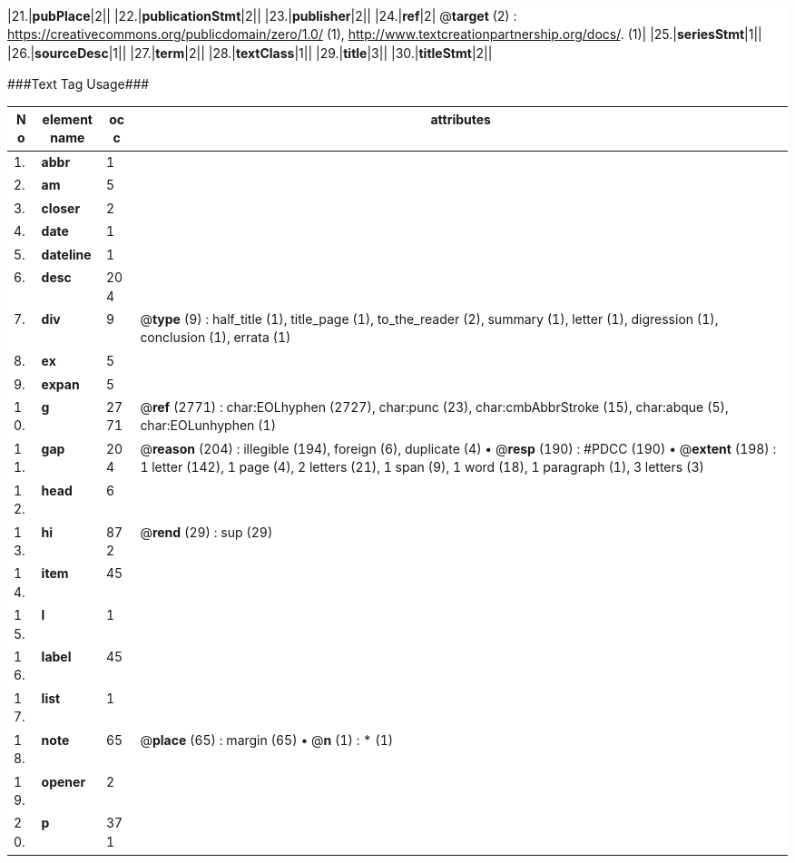 |21.|__pubPlace__|2||
|22.|__publicationStmt__|2||
|23.|__publisher__|2||
|24.|__ref__|2| @__target__ (2) : https://creativecommons.org/publicdomain/zero/1.0/ (1), http://www.textcreationpartnership.org/docs/. (1)|
|25.|__seriesStmt__|1||
|26.|__sourceDesc__|1||
|27.|__term__|2||
|28.|__textClass__|1||
|29.|__title__|3||
|30.|__titleStmt__|2||


###Text Tag Usage###

|No|element name|occ|attributes|
|---|---|---|---|
|1.|__abbr__|1||
|2.|__am__|5||
|3.|__closer__|2||
|4.|__date__|1||
|5.|__dateline__|1||
|6.|__desc__|204||
|7.|__div__|9| @__type__ (9) : half_title (1), title_page (1), to_the_reader (2), summary (1), letter (1), digression (1), conclusion (1), errata (1)|
|8.|__ex__|5||
|9.|__expan__|5||
|10.|__g__|2771| @__ref__ (2771) : char:EOLhyphen (2727), char:punc (23), char:cmbAbbrStroke (15), char:abque (5), char:EOLunhyphen (1)|
|11.|__gap__|204| @__reason__ (204) : illegible (194), foreign (6), duplicate (4)  •  @__resp__ (190) : #PDCC (190)  •  @__extent__ (198) : 1 letter (142), 1 page (4), 2 letters (21), 1 span (9), 1 word (18), 1 paragraph (1), 3 letters (3)|
|12.|__head__|6||
|13.|__hi__|872| @__rend__ (29) : sup (29)|
|14.|__item__|45||
|15.|__l__|1||
|16.|__label__|45||
|17.|__list__|1||
|18.|__note__|65| @__place__ (65) : margin (65)  •  @__n__ (1) : * (1)|
|19.|__opener__|2||
|20.|__p__|371||
